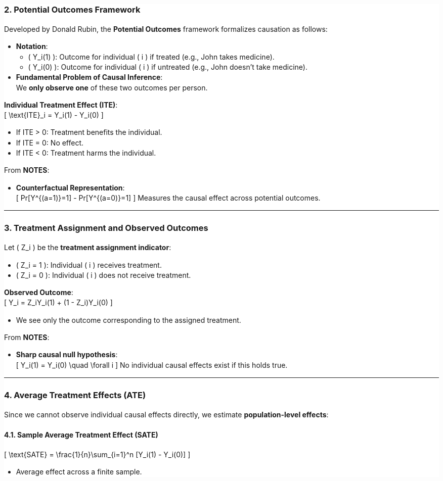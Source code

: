 ### **2. Potential Outcomes Framework**  
Developed by Donald Rubin, the **Potential Outcomes** framework formalizes causation as follows:

- **Notation**:  
  - \( Y_i(1) \): Outcome for individual \( i \) if treated (e.g., John takes medicine).  
  - \( Y_i(0) \): Outcome for individual \( i \) if untreated (e.g., John doesn’t take medicine).  
- **Fundamental Problem of Causal Inference**:  
  We **only observe one** of these two outcomes per person.  

**Individual Treatment Effect (ITE)**:  
\[
\text{ITE}_i = Y_i(1) - Y_i(0)
\]
- If ITE > 0: Treatment benefits the individual.  
- If ITE = 0: No effect.  
- If ITE < 0: Treatment harms the individual.  

From **NOTES**:  
- **Counterfactual Representation**:  
  \[
  Pr[Y^{(a=1)}=1] - Pr[Y^{(a=0)}=1]
  \]
  Measures the causal effect across potential outcomes.  

---

### **3. Treatment Assignment and Observed Outcomes**  
Let \( Z_i \) be the **treatment assignment indicator**:  
- \( Z_i = 1 \): Individual \( i \) receives treatment.  
- \( Z_i = 0 \): Individual \( i \) does not receive treatment.  

**Observed Outcome**:  
\[
Y_i = Z_iY_i(1) + (1 - Z_i)Y_i(0)
\]
- We see only the outcome corresponding to the assigned treatment.  

From **NOTES**:  
- **Sharp causal null hypothesis**:  
  \[
  Y_i(1) = Y_i(0) \quad \forall i
  \]
  No individual causal effects exist if this holds true.  

---

### **4. Average Treatment Effects (ATE)**  
Since we cannot observe individual causal effects directly, we estimate **population-level effects**:

#### **4.1. Sample Average Treatment Effect (SATE)**  
\[
\text{SATE} = \frac{1}{n}\sum_{i=1}^n [Y_i(1) - Y_i(0)]
\]
- Average effect across a finite sample.  
